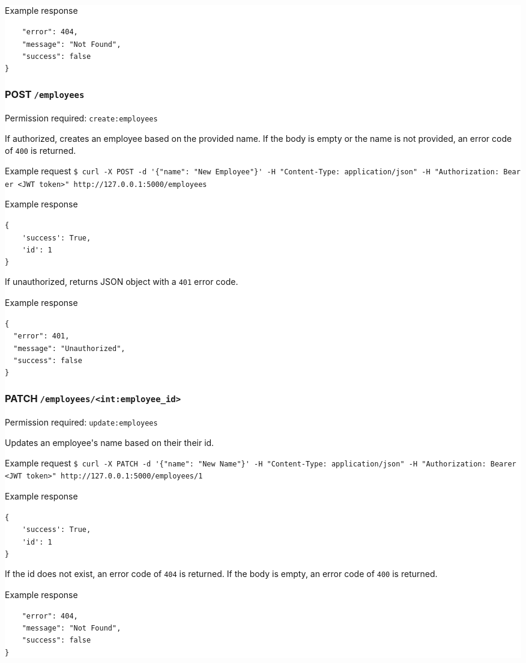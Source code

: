 Example response
```{
    "error": 404,
    "message": "Not Found",
    "success": false
}
```
### POST `/employees`
Permission required: `create:employees`

If authorized, creates an employee based on the provided name.
If the body is empty or the name is not provided, an error code of `400` is returned.

Example request
`$ curl -X POST -d '{"name": "New Employee"}' -H "Content-Type: application/json" -H "Authorization: Bearer <JWT token>" http://127.0.0.1:5000/employees
`

Example response
```
{
    'success': True,
    'id': 1
}
```
If unauthorized, returns JSON object with a `401` error code.

Example response
```
{
  "error": 401, 
  "message": "Unauthorized", 
  "success": false
}
```

### PATCH `/employees/<int:employee_id>`
Permission required: `update:employees`

Updates an employee's name based on their their id.

Example request
`$ curl -X PATCH -d '{"name": "New Name"}' -H "Content-Type: application/json" -H "Authorization: Bearer <JWT token>" http://127.0.0.1:5000/employees/1`

Example response
```
{
    'success': True,
    'id': 1
}
```
If the id does not exist, an error code of `404` is returned.
If the body is empty, an error code of `400` is returned.

Example response
```{
    "error": 404,
    "message": "Not Found",
    "success": false
}
```
